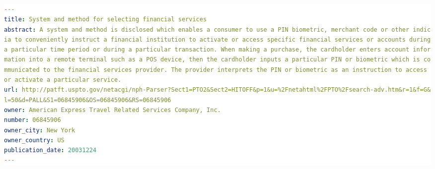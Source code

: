```yaml
---
title: System and method for selecting financial services
abstract: A system and method is disclosed which enables a consumer to use a PIN biometric, merchant code or other indicia to conveniently instruct a financial institution to activate or access specific financial services or accounts during a particular time period or during a particular transaction. When making a purchase, the cardholder enters account information into a remote terminal such as a POS device, then the cardholder inputs a particular PIN or biometric which is communicated to the financial services provider. The provider interprets the PIN or biometric as an instruction to access or activate a particular service.
url: http://patft.uspto.gov/netacgi/nph-Parser?Sect1=PTO2&Sect2=HITOFF&p=1&u=%2Fnetahtml%2FPTO%2Fsearch-adv.htm&r=1&f=G&l=50&d=PALL&S1=06845906&OS=06845906&RS=06845906
owner: American Express Travel Related Services Company, Inc.
number: 06845906
owner_city: New York
owner_country: US
publication_date: 20031224
---
```

